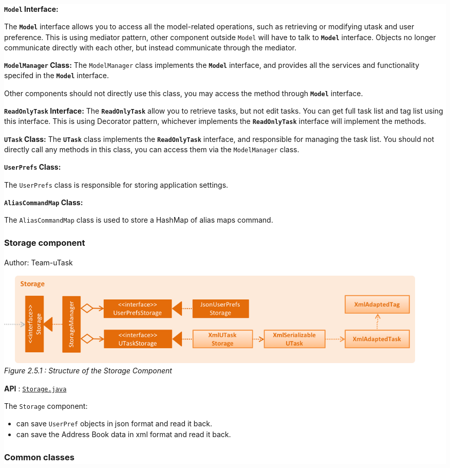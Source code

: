 **`Model` Interface:**

The **`Model`** interface allows you to access all the model-related operations, such as retrieving or modifying utask and user preference. This is using mediator pattern, other component outside `Model` will have to talk to **`Model`** interface. Objects no longer communicate directly with each other, but instead communicate through the mediator.

**`ModelManager` Class:**
The `ModelManager` class implements the **`Model`** interface, and provides all the services and functionality specifed in the **`Model`** interface.

Other components should not directly use this class, you may access the method through **`Model`** interface.

**`ReadOnlyTask` Interface:**
The **`ReadOnlyTask`** allow you to retrieve tasks, but not edit tasks. You can get full task list and tag list using this interface. This is using Decorator pattern, whichever implements the **`ReadOnlyTask`** interface will implement the methods.

**`UTask` Class:**
The **`UTask`** class implements the **`ReadOnlyTask`** interface, and responsible for managing the task list. You should not directly call any methods in this class, you can access them via the `ModelManager` class.

**`UserPrefs` Class:**

The `UserPrefs` class is responsible for storing application settings.

**`AliasCommandMap` Class:**

The `AliasCommandMap` class is used to store a HashMap of alias maps command.



### Storage component

Author: Team-uTask

<img src="images/StorageClassDiagram.png" width="800"><br>
_Figure 2.5.1 : Structure of the Storage Component_

**API** : [`Storage.java`](../src/main/java/utask/storage/Storage.java)

The `Storage` component:

* can save `UserPref` objects in json format and read it back.
* can save the Address Book data in xml format and read it back.

### Common classes
